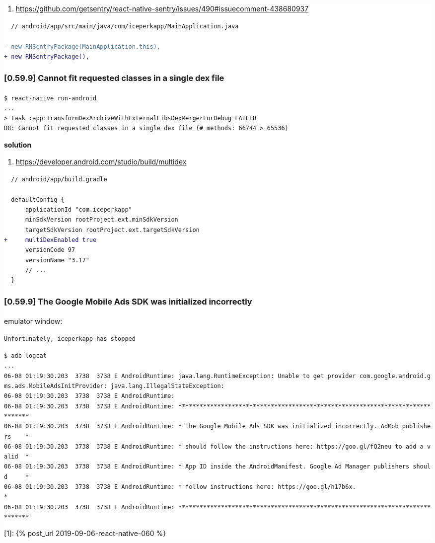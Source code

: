 1. <https://github.com/getsentry/react-native-sentry/issues/490#issuecomment-438680937>

```diff
  // android/app/src/main/java/com/iceperkapp/MainApplication.java

- new RNSentryPackage(MainApplication.this),
+ new RNSentryPackage(),
```

### [0.59.9] Cannot fit requested classes in a single dex file

```
$ react-native run-android
...
> Task :app:transformDexArchiveWithExternalLibsDexMergerForDebug FAILED
D8: Cannot fit requested classes in a single dex file (# methods: 66744 > 65536)
```

**solution**

1. <https://developer.android.com/studio/build/multidex>

```diff
  // android/app/build.gradle

  defaultConfig {
      applicationId "com.iceperkapp"
      minSdkVersion rootProject.ext.minSdkVersion
      targetSdkVersion rootProject.ext.targetSdkVersion
+     multiDexEnabled true
      versionCode 97
      versionName "3.17"
      // ...
  }
```

### [0.59.9] The Google Mobile Ads SDK was initialized incorrectly

emulator window:

```
Unfortunately, iceperkapp has stopped
```

```
$ adb logcat
...
06-08 01:19:30.203  3738  3738 E AndroidRuntime: java.lang.RuntimeException: Unable to get provider com.google.android.gms.ads.MobileAdsInitProvider: java.lang.IllegalStateException:
06-08 01:19:30.203  3738  3738 E AndroidRuntime:
06-08 01:19:30.203  3738  3738 E AndroidRuntime: ******************************************************************************
06-08 01:19:30.203  3738  3738 E AndroidRuntime: * The Google Mobile Ads SDK was initialized incorrectly. AdMob publishers    *
06-08 01:19:30.203  3738  3738 E AndroidRuntime: * should follow the instructions here: https://goo.gl/fQ2neu to add a valid  *
06-08 01:19:30.203  3738  3738 E AndroidRuntime: * App ID inside the AndroidManifest. Google Ad Manager publishers should     *
06-08 01:19:30.203  3738  3738 E AndroidRuntime: * follow instructions here: https://goo.gl/h17b6x.                           *
06-08 01:19:30.203  3738  3738 E AndroidRuntime: ******************************************************************************
```


[1]: {% post_url 2019-09-06-react-native-060 %}